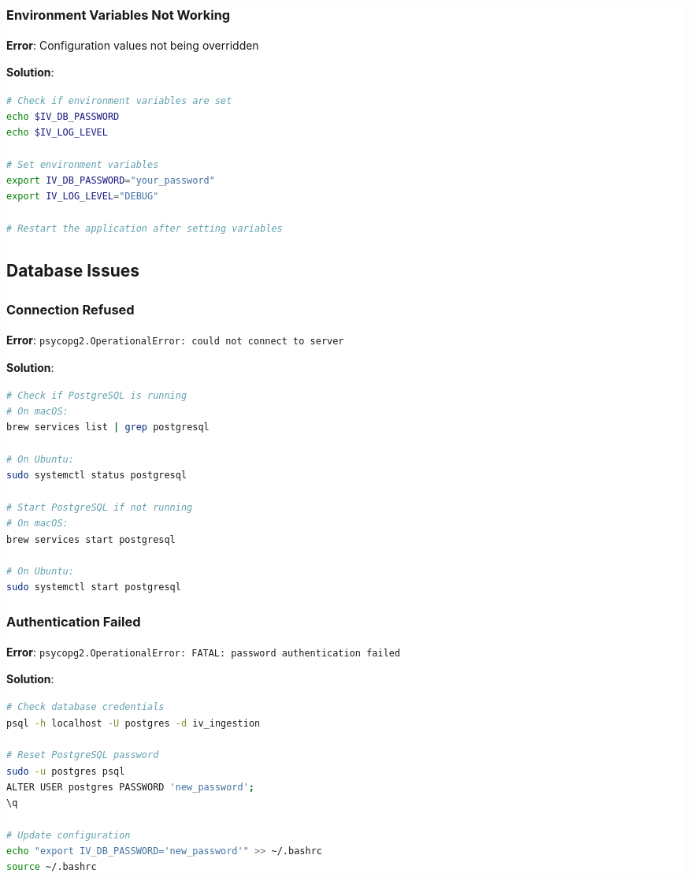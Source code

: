 ### Environment Variables Not Working

**Error**: Configuration values not being overridden

**Solution**:
```bash
# Check if environment variables are set
echo $IV_DB_PASSWORD
echo $IV_LOG_LEVEL

# Set environment variables
export IV_DB_PASSWORD="your_password"
export IV_LOG_LEVEL="DEBUG"

# Restart the application after setting variables
```

## Database Issues

### Connection Refused

**Error**: `psycopg2.OperationalError: could not connect to server`

**Solution**:
```bash
# Check if PostgreSQL is running
# On macOS:
brew services list | grep postgresql

# On Ubuntu:
sudo systemctl status postgresql

# Start PostgreSQL if not running
# On macOS:
brew services start postgresql

# On Ubuntu:
sudo systemctl start postgresql
```

### Authentication Failed

**Error**: `psycopg2.OperationalError: FATAL: password authentication failed`

**Solution**:
```bash
# Check database credentials
psql -h localhost -U postgres -d iv_ingestion

# Reset PostgreSQL password
sudo -u postgres psql
ALTER USER postgres PASSWORD 'new_password';
\q

# Update configuration
echo "export IV_DB_PASSWORD='new_password'" >> ~/.bashrc
source ~/.bashrc
```

